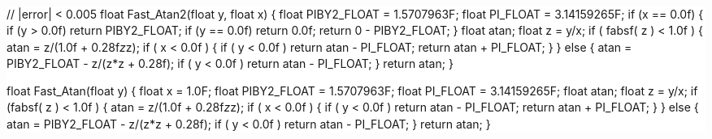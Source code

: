 
// |error| < 0.005
float Fast_Atan2(float y, float x)
{
float PIBY2_FLOAT = 1.5707963F;
float PI_FLOAT = 3.14159265F;
if (x == 0.0f)
{
if (y > 0.0f) return PIBY2_FLOAT;
if (y == 0.0f) return 0.0f;
return 0 - PIBY2_FLOAT;
}
float atan;
float z = y/x;
if ( fabsf( z ) < 1.0f )
{
atan = z/(1.0f + 0.28f*z*z);
if ( x < 0.0f )
{
if ( y < 0.0f ) return atan - PI_FLOAT;
return atan + PI_FLOAT;
}
}
else
{
atan = PIBY2_FLOAT - z/(z*z + 0.28f);
if ( y < 0.0f )
return atan - PI_FLOAT;
}
return atan;
}

float Fast_Atan(float y)
{
float x = 1.0F;
float PIBY2_FLOAT = 1.5707963F;
float PI_FLOAT = 3.14159265F;
float atan;
float z = y/x;
if (fabsf( z ) < 1.0f )
{
atan = z/(1.0f + 0.28f*z*z);
if ( x < 0.0f )
{
if ( y < 0.0f ) return atan - PI_FLOAT;
return atan + PI_FLOAT;
}
}
else
{
atan = PIBY2_FLOAT - z/(z*z + 0.28f);
if ( y < 0.0f )
return atan - PI_FLOAT;
}
return atan;
}
